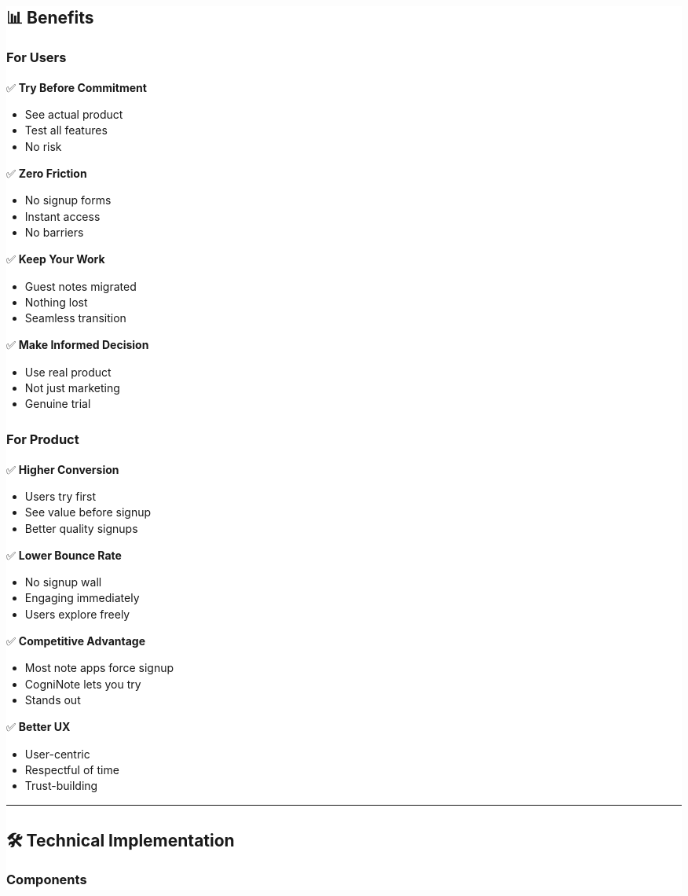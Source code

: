 
## 📊 Benefits

### For Users

✅ **Try Before Commitment**
- See actual product
- Test all features
- No risk

✅ **Zero Friction**
- No signup forms
- Instant access
- No barriers

✅ **Keep Your Work**
- Guest notes migrated
- Nothing lost
- Seamless transition

✅ **Make Informed Decision**
- Use real product
- Not just marketing
- Genuine trial

### For Product

✅ **Higher Conversion**
- Users try first
- See value before signup
- Better quality signups

✅ **Lower Bounce Rate**
- No signup wall
- Engaging immediately
- Users explore freely

✅ **Competitive Advantage**
- Most note apps force signup
- CogniNote lets you try
- Stands out

✅ **Better UX**
- User-centric
- Respectful of time
- Trust-building

---

## 🛠️ Technical Implementation

### Components
